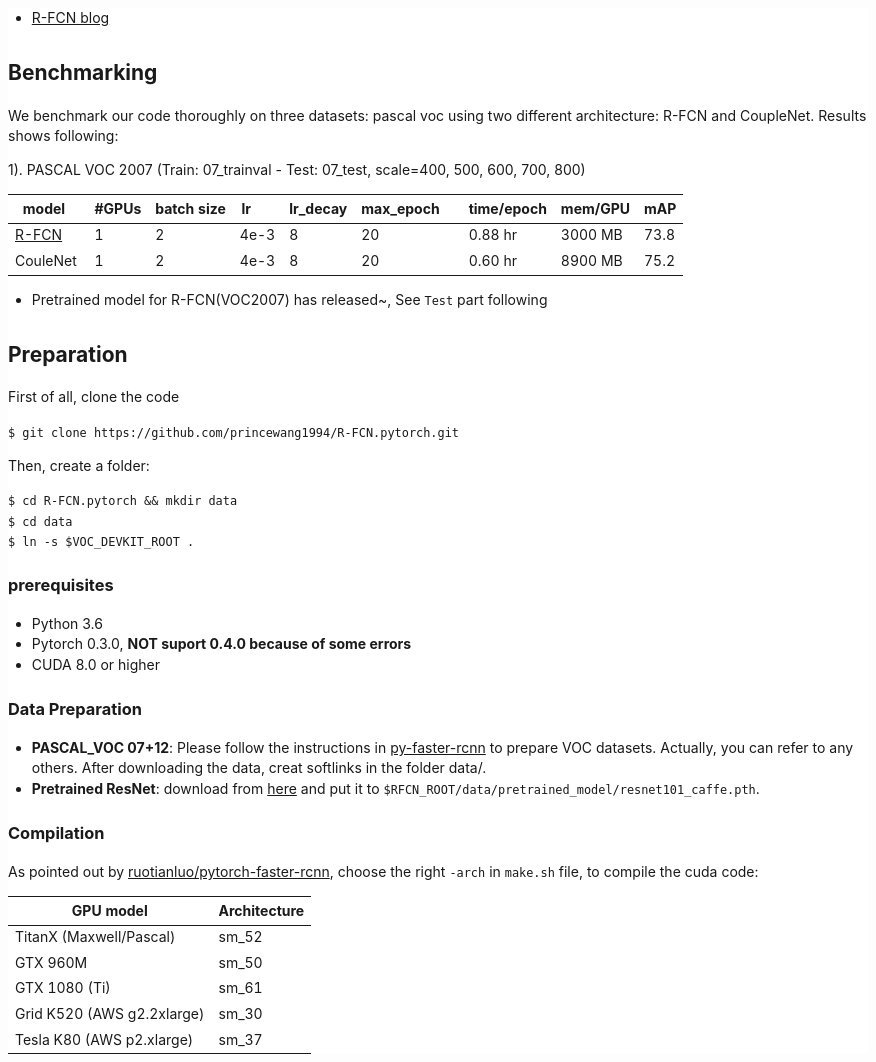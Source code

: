 * [R-FCN blog](http://blog.prince2015.club/2018/07/13/R-FCN/)

## Benchmarking

We benchmark our code thoroughly on three datasets: pascal voc using two different architecture: R-FCN and CoupleNet. Results shows following:

1). PASCAL VOC 2007 (Train: 07_trainval - Test: 07_test, scale=400, 500, 600, 700, 800)

model    | #GPUs | batch size | lr        | lr_decay | max_epoch     |  time/epoch | mem/GPU | mAP
---------|--------|-----|--------|-----|-----|-------|--------|-----
[R-FCN](https://drive.google.com/file/d/1JMh0gguOozEEIRijQxkQnMKLTAp2_iu5/view?usp=sharing)  | 1 | 2 | 4e-3 | 8   | 20  |  0.88 hr | 3000 MB  | 73.8
CouleNet  | 1 | 2 | 4e-3 | 8   | 20 |  0.60 hr | 8900 MB  | 75.2

- Pretrained model for R-FCN(VOC2007) has released~, See `Test` part following


## Preparation


First of all, clone the code
```
$ git clone https://github.com/princewang1994/R-FCN.pytorch.git
```

Then, create a folder:
```
$ cd R-FCN.pytorch && mkdir data
$ cd data
$ ln -s $VOC_DEVKIT_ROOT .
```

### prerequisites

* Python 3.6
* Pytorch 0.3.0, **NOT suport 0.4.0 because of some errors**
* CUDA 8.0 or higher

### Data Preparation

* **PASCAL_VOC 07+12**: Please follow the instructions in [py-faster-rcnn](https://github.com/rbgirshick/py-faster-rcnn#beyond-the-demo-installation-for-training-and-testing-models) to prepare VOC datasets. Actually, you can refer to any others. After downloading the data, creat softlinks in the folder data/.
* **Pretrained ResNet**: download from [here](https://drive.google.com/file/d/1I4Jmh2bU6BJVnwqfg5EDe8KGGdec2UE8/view?usp=sharing) and put it to `$RFCN_ROOT/data/pretrained_model/resnet101_caffe.pth`.


### Compilation

As pointed out by [ruotianluo/pytorch-faster-rcnn](https://github.com/ruotianluo/pytorch-faster-rcnn), choose the right `-arch` in `make.sh` file, to compile the cuda code:

| GPU model  | Architecture |
| ------------- | ------------- |
| TitanX (Maxwell/Pascal) | sm_52 |
| GTX 960M | sm_50 |
| GTX 1080 (Ti) | sm_61 |
| Grid K520 (AWS g2.2xlarge) | sm_30 |
| Tesla K80 (AWS p2.xlarge) | sm_37 |
